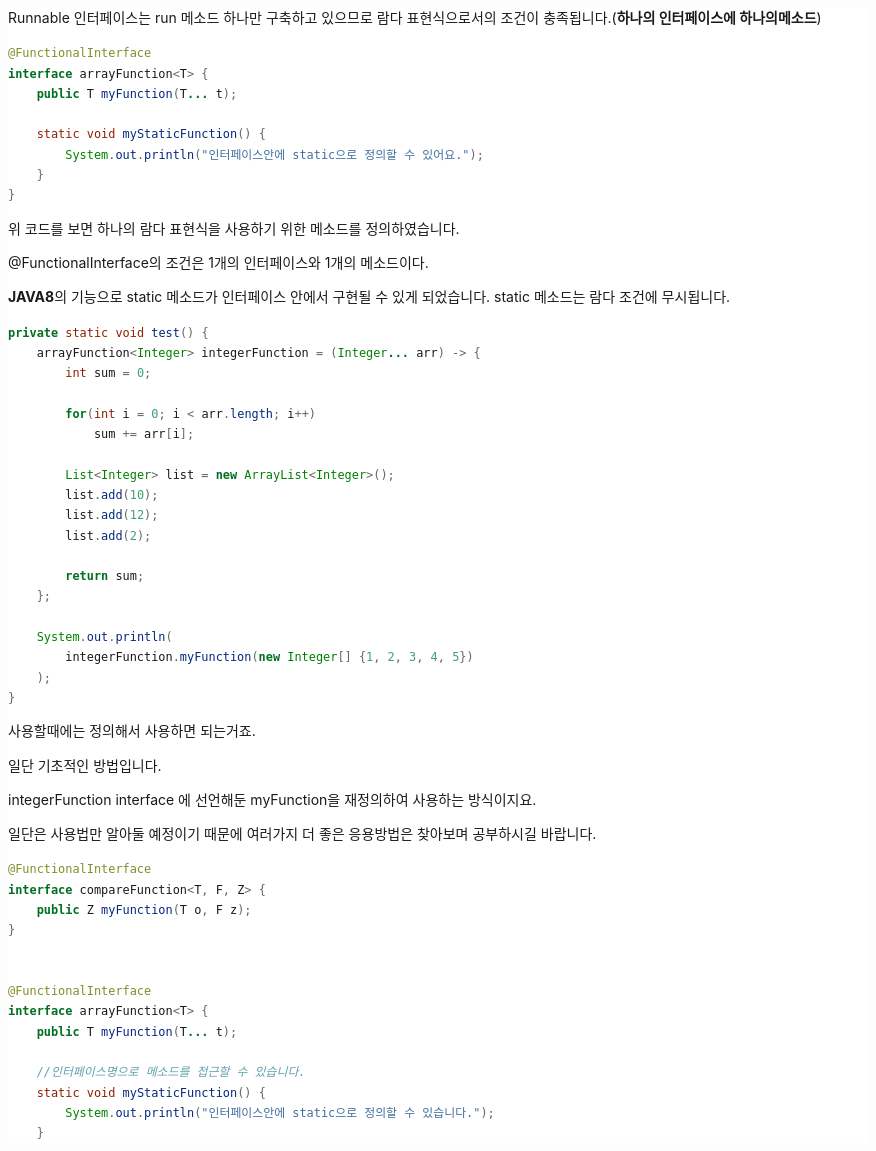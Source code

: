 Runnable 인터페이스는 run 메소드 하나만 구축하고 있으므로 람다 표현식으로서의 조건이 충족됩니다.(**하나의 인터페이스에 하나의메소드**) 



```java
@FunctionalInterface
interface arrayFunction<T> {
    public T myFunction(T... t);
    
    static void myStaticFunction() {
        System.out.println("인터페이스안에 static으로 정의할 수 있어요.");
    }
}
```


위 코드를 보면 하나의 람다 표현식을 사용하기 위한 메소드를 정의하였습니다. 

@FunctionalInterface의 조건은 1개의 인터페이스와 1개의 메소드이다.

**JAVA8**의 기능으로 static 메소드가 인터페이스 안에서 구현될 수 있게 되었습니다. static 메소드는 람다 조건에 무시됩니다. 
  
  
```java
private static void test() {
    arrayFunction<Integer> integerFunction = (Integer... arr) -> {
        int sum = 0; 
        
        for(int i = 0; i < arr.length; i++) 
            sum += arr[i];
        
        List<Integer> list = new ArrayList<Integer>();
        list.add(10);
        list.add(12);
        list.add(2);
        
        return sum;
    };
    
    System.out.println(
        integerFunction.myFunction(new Integer[] {1, 2, 3, 4, 5})
    );
}

```

사용할때에는 정의해서 사용하면 되는거죠. 

일단 기초적인 방법입니다. 

integerFunction interface 에 선언해둔 myFunction을 재정의하여 사용하는 방식이지요. 

일단은 사용법만 알아둘 예정이기 때문에 여러가지 더 좋은 응용방법은 찾아보며 공부하시길 바랍니다.




```java
@FunctionalInterface
interface compareFunction<T, F, Z> {
    public Z myFunction(T o, F z);
}


@FunctionalInterface
interface arrayFunction<T> {
    public T myFunction(T... t);
    
    //인터페이스명으로 메소드를 접근할 수 있습니다.
    static void myStaticFunction() {
        System.out.println("인터페이스안에 static으로 정의할 수 있습니다.");
    }
```